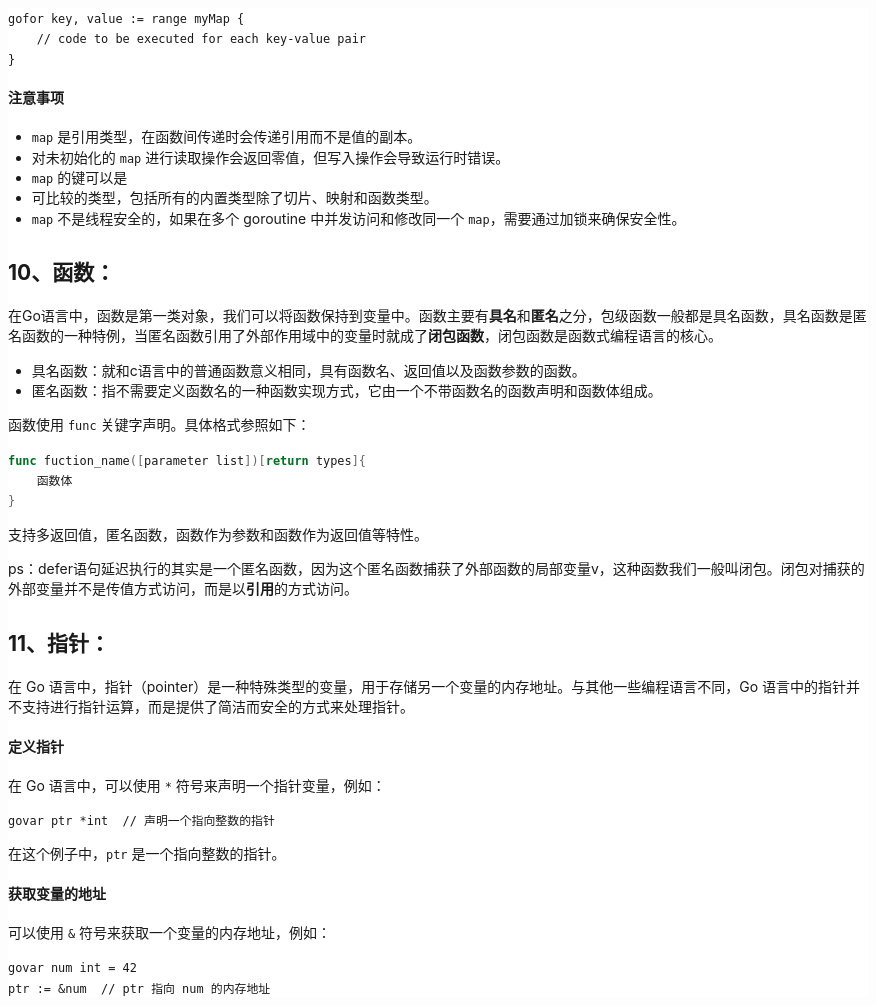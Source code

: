 ```
gofor key, value := range myMap {
    // code to be executed for each key-value pair
}
```

#### 注意事项

- `map` 是引用类型，在函数间传递时会传递引用而不是值的副本。
- 对未初始化的 `map` 进行读取操作会返回零值，但写入操作会导致运行时错误。
- `map` 的键可以是
- 可比较的类型，包括所有的内置类型除了切片、映射和函数类型。
- `map` 不是线程安全的，如果在多个 goroutine 中并发访问和修改同一个 `map`，需要通过加锁来确保安全性。



## 10、函数：

在Go语言中，函数是第一类对象，我们可以将函数保持到变量中。函数主要有**具名**和**匿名**之分，包级函数一般都是具名函数，具名函数是匿名函数的一种特例，当匿名函数引用了外部作用域中的变量时就成了**闭包函数**，闭包函数是函数式编程语言的核心。

- 具名函数：就和c语言中的普通函数意义相同，具有函数名、返回值以及函数参数的函数。
- 匿名函数：指不需要定义函数名的一种函数实现方式，它由一个不带函数名的函数声明和函数体组成。

函数使用 `func` 关键字声明。具体格式参照如下：

```go
func fuction_name([parameter list])[return types]{
	函数体
}
```

支持多返回值，匿名函数，函数作为参数和函数作为返回值等特性。

ps：defer语句延迟执行的其实是一个匿名函数，因为这个匿名函数捕获了外部函数的局部变量v，这种函数我们一般叫闭包。闭包对捕获的外部变量并不是传值方式访问，而是以**引用**的方式访问。



## 11、指针：

在 Go 语言中，指针（pointer）是一种特殊类型的变量，用于存储另一个变量的内存地址。与其他一些编程语言不同，Go 语言中的指针并不支持进行指针运算，而是提供了简洁而安全的方式来处理指针。

#### 定义指针

在 Go 语言中，可以使用 `*` 符号来声明一个指针变量，例如：

```
govar ptr *int  // 声明一个指向整数的指针
```

在这个例子中，`ptr` 是一个指向整数的指针。

#### 获取变量的地址

可以使用 `&` 符号来获取一个变量的内存地址，例如：

```
govar num int = 42
ptr := &num  // ptr 指向 num 的内存地址
```
